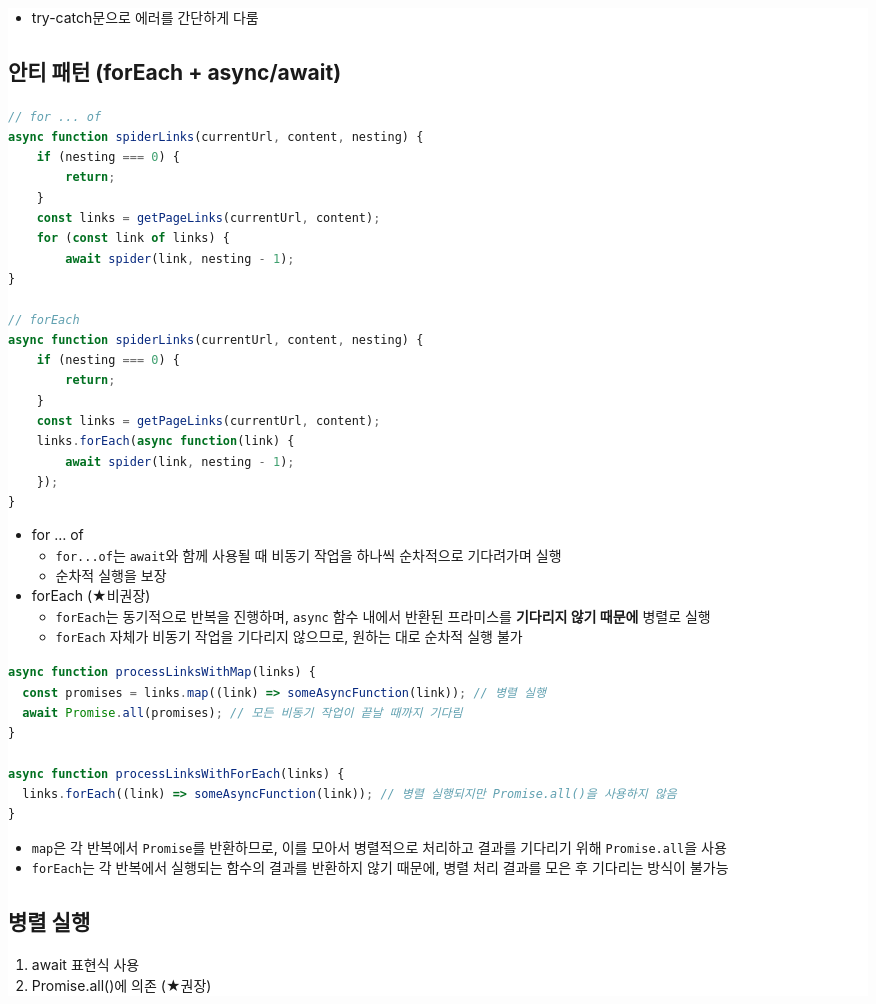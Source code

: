 - try-catch문으로 에러를 간단하게 다룸

## 안티 패턴 (forEach + async/await)

```jsx
// for ... of
async function spiderLinks(currentUrl, content, nesting) {
    if (nesting === 0) {
        return;
    }
    const links = getPageLinks(currentUrl, content);
    for (const link of links) {
        await spider(link, nesting - 1);
}

// forEach
async function spiderLinks(currentUrl, content, nesting) {
    if (nesting === 0) {
        return;
    }
    const links = getPageLinks(currentUrl, content);
    links.forEach(async function(link) {
        await spider(link, nesting - 1);
    });
}
```

- for … of
  - `for...of`는 `await`와 함께 사용될 때 비동기 작업을 하나씩 순차적으로 기다려가며 실행
  - 순차적 실행을 보장
- forEach (★비권장)
  - `forEach`는 동기적으로 반복을 진행하며, `async` 함수 내에서 반환된 프라미스를 **기다리지 않기 때문에** 병렬로 실행
  - `forEach` 자체가 비동기 작업을 기다리지 않으므로, 원하는 대로 순차적 실행 불가

```jsx
async function processLinksWithMap(links) {
  const promises = links.map((link) => someAsyncFunction(link)); // 병렬 실행
  await Promise.all(promises); // 모든 비동기 작업이 끝날 때까지 기다림
}

async function processLinksWithForEach(links) {
  links.forEach((link) => someAsyncFunction(link)); // 병렬 실행되지만 Promise.all()을 사용하지 않음
}
```

- `map`은 각 반복에서 `Promise`를 반환하므로, 이를 모아서 병렬적으로 처리하고 결과를 기다리기 위해 `Promise.all`을 사용
- `forEach`는 각 반복에서 실행되는 함수의 결과를 반환하지 않기 때문에, 병렬 처리 결과를 모은 후 기다리는 방식이 불가능

## 병렬 실행

1. await 표현식 사용
2. Promise.all()에 의존 (★권장)
